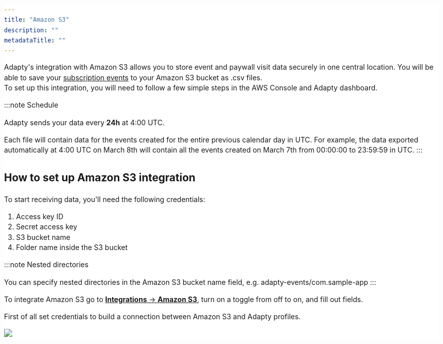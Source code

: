 ```yaml
---
title: "Amazon S3"
description: ""
metadataTitle: ""
---
```


Adapty's integration with Amazon S3 allows you to store event and paywall visit data securely in one central location. You will be able to save your [subscription events](events) to your Amazon S3 bucket as .csv files.  
To set up this integration, you will need to follow a few simple steps in the AWS Console and Adapty dashboard.

:::note
Schedule

Adapty sends your data every **24h** at 4:00 UTC.

Each file will contain data for the events created for the entire previous calendar day in UTC. For example, the data exported automatically at 4:00 UTC on March 8th will contain all the events created on March 7th from 00:00:00 to 23:59:59 in UTC.
:::

## How to set up Amazon S3 integration

To start receiving data, you'll need the following credentials:

1. Access key ID
2. Secret access key
3. S3 bucket name
4. Folder name inside the S3 bucket

:::note
Nested directories

You can specify nested directories in the Amazon S3 bucket name field, e.g. adapty-events/com.sample-app
:::

To integrate Amazon S3 go to [**Integrations** -> **Amazon S3**](https://app.adapty.io/integrations/s3), turn on a toggle from off to on, and fill out fields.

First of all set credentials to build a connection between Amazon S3 and Adapty profiles. 


<div style={{ textAlign: 'center' }}>
  <img 
    src="https://files.readme.io/2b1a6e3-CleanShot_2023-03-24_at_14.51.272x.png" 
    style={{ width: '700px', border: '1px solid grey' }}
  />
</div>




